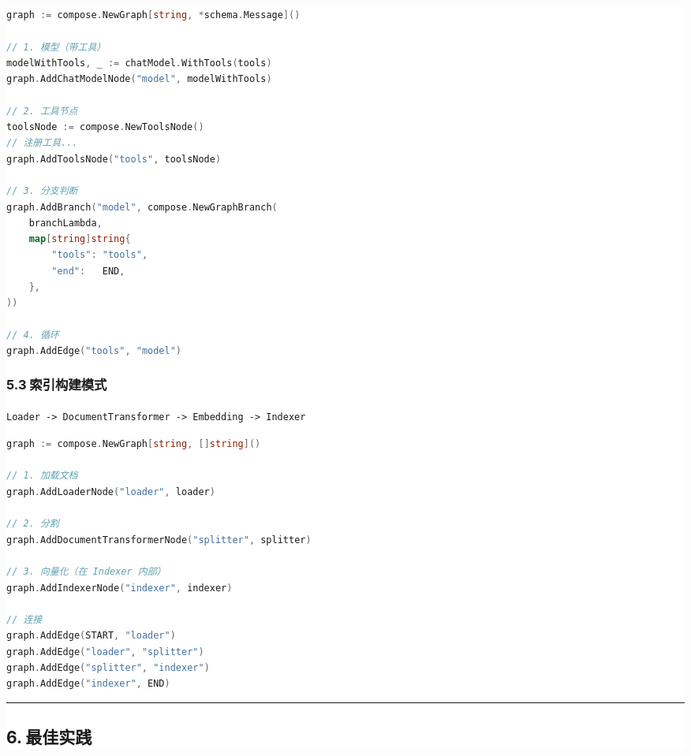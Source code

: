```go
graph := compose.NewGraph[string, *schema.Message]()

// 1. 模型（带工具）
modelWithTools, _ := chatModel.WithTools(tools)
graph.AddChatModelNode("model", modelWithTools)

// 2. 工具节点
toolsNode := compose.NewToolsNode()
// 注册工具...
graph.AddToolsNode("tools", toolsNode)

// 3. 分支判断
graph.AddBranch("model", compose.NewGraphBranch(
    branchLambda,
    map[string]string{
        "tools": "tools",
        "end":   END,
    },
))

// 4. 循环
graph.AddEdge("tools", "model")
```

### 5.3 索引构建模式

```
Loader -> DocumentTransformer -> Embedding -> Indexer
```

```go
graph := compose.NewGraph[string, []string]()

// 1. 加载文档
graph.AddLoaderNode("loader", loader)

// 2. 分割
graph.AddDocumentTransformerNode("splitter", splitter)

// 3. 向量化（在 Indexer 内部）
graph.AddIndexerNode("indexer", indexer)

// 连接
graph.AddEdge(START, "loader")
graph.AddEdge("loader", "splitter")
graph.AddEdge("splitter", "indexer")
graph.AddEdge("indexer", END)
```

---

## 6. 最佳实践
